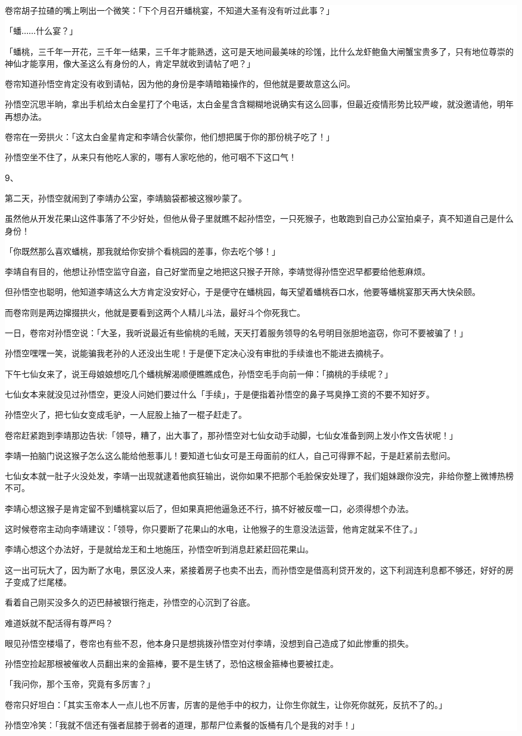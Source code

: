 卷帘胡子拉碴的嘴上咧出一个微笑：「下个月召开蟠桃宴，不知道大圣有没有听过此事？」

「蟠……什么宴？」

「蟠桃，三千年一开花，三千年一结果，三千年才能熟透，这可是天地间最美味的珍馐，比什么龙虾鲍鱼大闸蟹宝贵多了，只有地位尊崇的神仙才能享用，像大圣这么有身份的人，肯定早就收到请帖了吧？」

卷帘知道孙悟空肯定没有收到请帖，因为他的身份是李靖暗箱操作的，但他就是要故意这么问。

孙悟空沉思半晌，拿出手机给太白金星打了个电话，太白金星含含糊糊地说确实有这么回事，但最近疫情形势比较严峻，就没邀请他，明年再想办法。

卷帘在一旁拱火：「这太白金星肯定和李靖合伙蒙你，他们想把属于你的那份桃子吃了！」

孙悟空坐不住了，从来只有他吃人家的，哪有人家吃他的，他可咽不下这口气！

9、

第二天，孙悟空就闹到了李靖办公室，李靖脑袋都被这猴吵蒙了。

虽然他从开发花果山这件事落了不少好处，但他从骨子里就瞧不起孙悟空，一只死猴子，也敢跑到自己办公室拍桌子，真不知道自己是什么身份！

「你既然那么喜欢蟠桃，那我就给你安排个看桃园的差事，你去吃个够！」

李靖自有目的，他想让孙悟空监守自盗，自己好堂而皇之地把这只猴子开除，李靖觉得孙悟空迟早都要给他惹麻烦。

但孙悟空也聪明，他知道李靖这么大方肯定没安好心，于是便守在蟠桃园，每天望着蟠桃吞口水，他要等蟠桃宴那天再大快朵颐。

而卷帘则是两边撺掇拱火，他就是要看到这两个人精儿斗法，最好斗个你死我亡。

一日，卷帘对孙悟空说：「大圣，我听说最近有些偷桃的毛贼，天天打着服务领导的名号明目张胆地盗窃，你可不要被骗了！」

孙悟空嘿嘿一笑，说能骗我老孙的人还没出生呢！于是便下定决心没有审批的手续谁也不能进去摘桃子。

下午七仙女来了，说王母娘娘想吃几个蟠桃解渴顺便瞧瞧成色，孙悟空毛手向前一伸：「摘桃的手续呢？」

七仙女本来就没见过孙悟空，更没人问她们要过什么「手续」，于是便指着孙悟空的鼻子骂臭挣工资的不要不知好歹。

孙悟空火了，把七仙女变成毛驴，一人屁股上抽了一棍子赶走了。

卷帘赶紧跑到李靖那边告状:「领导，糟了，出大事了，那孙悟空对七仙女动手动脚，七仙女准备到网上发小作文告状呢！」

李靖一拍脑门说这猴子怎么这么能给他惹事儿！要知道七仙女可是王母面前的红人，自己可得罪不起，于是赶紧前去慰问。

七仙女本就一肚子火没处发，李靖一出现就逮着他疯狂输出，说你如果不把那个毛脸保安处理了，我们姐妹跟你没完，非给你整上微博热榜不可。

李靖心想这猴子是肯定留不到蟠桃宴以后了，但如果真把他逼急还不行，搞不好被反噬一口，必须得想个办法。

这时候卷帘主动向李靖建议：「领导，你只要断了花果山的水电，让他猴子的生意没法运营，他肯定就呆不住了。」

李靖心想这个办法好，于是就给龙王和土地施压，孙悟空听到消息赶紧赶回花果山。

这一出可玩大了，因为断了水电，景区没人来，紧接着房子也卖不出去，而孙悟空是借高利贷开发的，这下利润连利息都不够还，好好的房子变成了烂尾楼。

看着自己刚买没多久的迈巴赫被银行拖走，孙悟空的心沉到了谷底。

难道妖就不配活得有尊严吗？

眼见孙悟空楼塌了，卷帘也有些不忍，他本身只是想挑拨孙悟空对付李靖，没想到自己造成了如此惨重的损失。

孙悟空捡起那根被催收人员翻出来的金箍棒，要不是生锈了，恐怕这根金箍棒也要被扛走。

「我问你，那个玉帝，究竟有多厉害？」

卷帘只好坦白：「其实玉帝本人一点儿也不厉害，厉害的是他手中的权力，让你生你就生，让你死你就死，反抗不了的。」

孙悟空冷笑：「我就不信还有强者屈膝于弱者的道理，那帮尸位素餐的饭桶有几个是我的对手！」
